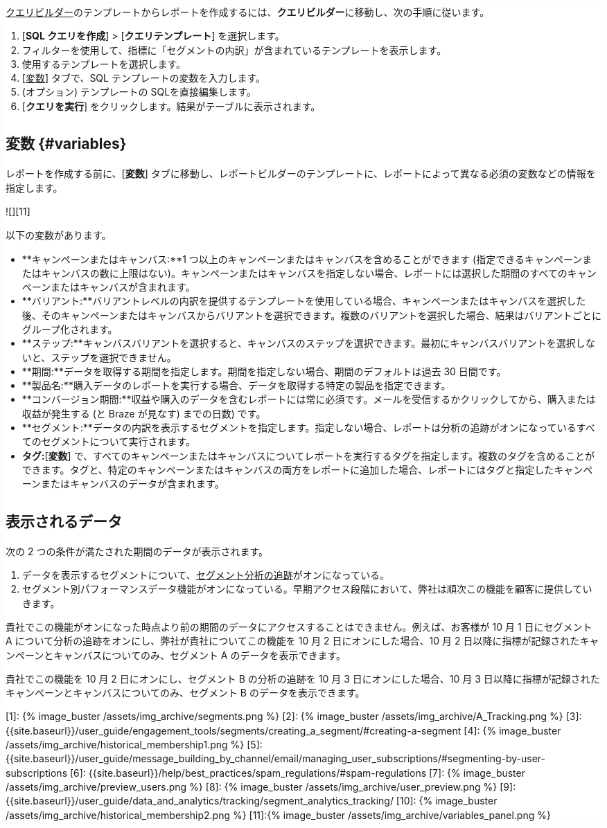[クエリビルダー]({{site.baseurl}}/user_guide/data_and_analytics/query_builder/)のテンプレートからレポートを作成するには、**クエリビルダー**に移動し、次の手順に従います。

1. [**SQL クエリを作成**] > [**クエリテンプレート**] を選択します。
2. フィルターを使用して、指標に「セグメントの内訳」が含まれているテンプレートを表示します。
3. 使用するテンプレートを選択します。
4. [[変数](#variables)] タブで、SQL テンプレートの変数を入力します。
5. (オプション) テンプレートの SQLを直接編集します。
6. [**クエリを実行**] をクリックします。結果がテーブルに表示されます。

## 変数 {#variables}

レポートを作成する前に、[**変数**] タブに移動し、レポートビルダーのテンプレートに、レポートによって異なる必須の変数などの情報を指定します。 

![][11]

以下の変数があります。

- **キャンペーンまたはキャンバス:**1 つ以上のキャンペーンまたはキャンバスを含めることができます (指定できるキャンペーンまたはキャンバスの数に上限はない)。キャンペーンまたはキャンバスを指定しない場合、レポートには選択した期間のすべてのキャンペーンまたはキャンバスが含まれます。
- **バリアント:**バリアントレベルの内訳を提供するテンプレートを使用している場合、キャンペーンまたはキャンバスを選択した後、そのキャンペーンまたはキャンバスからバリアントを選択できます。複数のバリアントを選択した場合、結果はバリアントごとにグループ化されます。
- **ステップ:**キャンバスバリアントを選択すると、キャンバスのステップを選択できます。最初にキャンバスバリアントを選択しないと、ステップを選択できません。 
- **期間:**データを取得する期間を指定します。期間を指定しない場合、期間のデフォルトは過去 30 日間です。
- **製品名:**購入データのレポートを実行する場合、データを取得する特定の製品を指定できます。
- **コンバージョン期間:**収益や購入のデータを含むレポートには常に必須です。メールを受信するかクリックしてから、購入または収益が発生する (と Braze が見なす) までの日数) です。
- **セグメント:**データの内訳を表示するセグメントを指定します。指定しない場合、レポートは分析の追跡がオンになっているすべてのセグメントについて実行されます。
- **タグ:**[**変数**] で、すべてのキャンペーンまたはキャンバスについてレポートを実行するタグを指定します。複数のタグを含めることができます。タグと、特定のキャンペーンまたはキャンバスの両方をレポートに追加した場合、レポートにはタグと指定したキャンペーンまたはキャンバスのデータが含まれます。 

## 表示されるデータ

次の 2 つの条件が満たされた期間のデータが表示されます。

1. データを表示するセグメントについて、[セグメント分析の追跡]({{site.baseurl}}/user_guide/data_and_analytics/tracking/segment_analytics_tracking/)がオンになっている。
2. セグメント別パフォーマンスデータ機能がオンになっている。早期アクセス段階において、弊社は順次この機能を顧客に提供していきます。 

貴社でこの機能がオンになった時点より前の期間のデータにアクセスすることはできません。例えば、お客様が 10 月 1 日にセグメント A について分析の追跡をオンにし、弊社が貴社についてこの機能を 10 月 2 日にオンにした場合、10 月 2 日以降に指標が記録されたキャンペーンとキャンバスについてのみ、セグメント A のデータを表示できます。 

貴社でこの機能を 10 月 2 日にオンにし、セグメント B の分析の追跡を 10 月 3 日にオンにした場合、10 月 3 日以降に指標が記録されたキャンペーンとキャンバスについてのみ、セグメント B のデータを表示できます。


[1]: {% image_buster /assets/img_archive/segments.png %}
[2]: {% image_buster /assets/img_archive/A_Tracking.png %}
[3]: {{site.baseurl}}/user_guide/engagement_tools/segments/creating_a_segment/#creating-a-segment
[4]: {% image_buster /assets/img_archive/historical_membership1.png %}
[5]: {{site.baseurl}}/user_guide/message_building_by_channel/email/managing_user_subscriptions/#segmenting-by-user-subscriptions
[6]: {{site.baseurl}}/help/best_practices/spam_regulations/#spam-regulations
[7]: {% image_buster /assets/img_archive/preview_users.png %}
[8]: {% image_buster /assets/img_archive/user_preview.png %}
[9]: {{site.baseurl}}/user_guide/data_and_analytics/tracking/segment_analytics_tracking/
[10]: {% image_buster /assets/img_archive/historical_membership2.png %}
[11]:{% image_buster /assets/img_archive/variables_panel.png %}